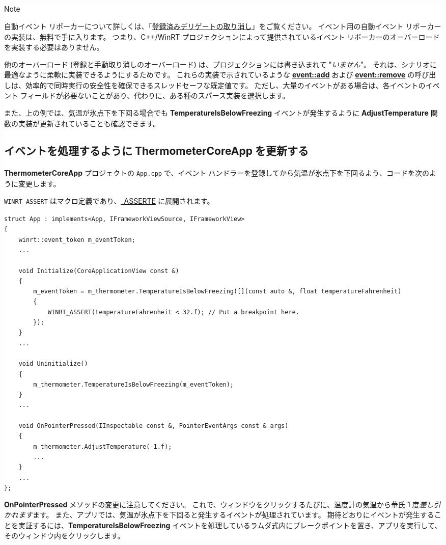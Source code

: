 > [!NOTE]
> 自動イベント リボーカーについて詳しくは、「[登録済みデリゲートの取り消し](handle-events.md#revoke-a-registered-delegate)」をご覧ください。 イベント用の自動イベント リボーカーの実装は、無料で手に入ります。 つまり、C++/WinRT プロジェクションによって提供されているイベント リボーカーのオーバーロードを実装する必要はありません。

他のオーバーロード (登録と手動取り消しのオーバーロード) は、プロジェクションには書き込まれて "*いません*"。 それは、シナリオに最適なように柔軟に実装できるようにするためです。 これらの実装で示されているような [**event::add**](/uwp/cpp-ref-for-winrt/event#eventadd-function) および [**event::remove**](/uwp/cpp-ref-for-winrt/event#eventremove-function) の呼び出しは、効率的で同時実行の安全性を確保できるスレッドセーフな既定値です。 ただし、大量のイベントがある場合は、各イベントのイベント フィールドが必要ないことがあり、代わりに、ある種のスパース実装を選択します。

また、上の例では、気温が氷点下を下回る場合でも **TemperatureIsBelowFreezing** イベントが発生するように **AdjustTemperature** 関数の実装が更新されていることも確認できます。

## <a name="update-thermometercoreapp-to-handle-the-event"></a>イベントを処理するように **ThermometerCoreApp** を更新する

**ThermometerCoreApp** プロジェクトの `App.cpp` で、イベント ハンドラーを登録してから気温が氷点下を下回るよう、コードを次のように変更します。

`WINRT_ASSERT` はマクロ定義であり、[_ASSERTE](/cpp/c-runtime-library/reference/assert-asserte-assert-expr-macros) に展開されます。

```cppwinrt
struct App : implements<App, IFrameworkViewSource, IFrameworkView>
{
    winrt::event_token m_eventToken;
    ...
    
    void Initialize(CoreApplicationView const &)
    {
        m_eventToken = m_thermometer.TemperatureIsBelowFreezing([](const auto &, float temperatureFahrenheit)
        {
            WINRT_ASSERT(temperatureFahrenheit < 32.f); // Put a breakpoint here.
        });
    }
    ...

    void Uninitialize()
    {
        m_thermometer.TemperatureIsBelowFreezing(m_eventToken);
    }
    ...
    
    void OnPointerPressed(IInspectable const &, PointerEventArgs const & args)
    {
        m_thermometer.AdjustTemperature(-1.f);
        ...
    }
    ...
};
```

**OnPointerPressed** メソッドの変更に注意してください。 これで、ウィンドウをクリックするたびに、温度計の気温から華氏 1 度*差し引かれます*ます。 また、アプリでは、気温が氷点下を下回ると発生するイベントが処理されています。 期待どおりにイベントが発生することを実証するには、**TemperatureIsBelowFreezing** イベントを処理しているラムダ式内にブレークポイントを置き、アプリを実行して、そのウィンドウ内をクリックします。
